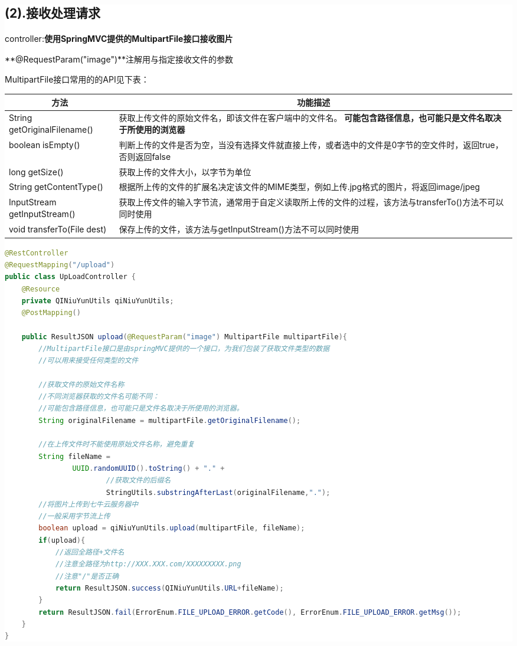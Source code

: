 ## (2).接收处理请求

controller:**使用SpringMVC提供的MultipartFile接口接收图片**

**@RequestParam("image")**注解用与指定接收文件的参数

MultipartFile接口常用的的API见下表：

| 方法                         | 功能描述                                                     |
| ---------------------------- | ------------------------------------------------------------ |
| String getOriginalFilename() | 获取上传文件的原始文件名，即该文件在客户端中的文件名。                                      **可能包含路径信息，也可能只是文件名取决于所使用的浏览器** |
| boolean isEmpty()            | 判断上传的文件是否为空，当没有选择文件就直接上传，或者选中的文件是0字节的空文件时，返回true，否则返回false |
| long getSize()               | 获取上传的文件大小，以字节为单位                             |
| String getContentType()      | 根据所上传的文件的扩展名决定该文件的MIME类型，例如上传.jpg格式的图片，将返回image/jpeg |
| InputStream getInputStream() | 获取上传文件的输入字节流，通常用于自定义读取所上传的文件的过程，该方法与transferTo()方法不可以同时使用 |
| void transferTo(File dest)   | 保存上传的文件，该方法与getInputStream()方法不可以同时使用   |

```java
@RestController
@RequestMapping("/upload")
public class UpLoadController {
    @Resource
    private QINiuYunUtils qiNiuYunUtils;
    @PostMapping()

    public ResultJSON upload(@RequestParam("image") MultipartFile multipartFile){
        //MultipartFile接口是由springMVC提供的一个接口，为我们包装了获取文件类型的数据
        //可以用来接受任何类型的文件

        //获取文件的原始文件名称
        //不同浏览器获取的文件名可能不同：
        //可能包含路径信息，也可能只是文件名取决于所使用的浏览器。
        String originalFilename = multipartFile.getOriginalFilename();

        //在上传文件时不能使用原始文件名称，避免重复
        String fileName =
                UUID.randomUUID().toString() + "." +
                        //获取文件的后缀名
                        StringUtils.substringAfterLast(originalFilename,".");
        //将图片上传到七牛云服务器中
        //一般采用字节流上传
        boolean upload = qiNiuYunUtils.upload(multipartFile, fileName);
        if(upload){
            //返回全路径+文件名
            //注意全路径为http://XXX.XXX.com/XXXXXXXXX.png
            //注意"/"是否正确
            return ResultJSON.success(QINiuYunUtils.URL+fileName);
        }
        return ResultJSON.fail(ErrorEnum.FILE_UPLOAD_ERROR.getCode(), ErrorEnum.FILE_UPLOAD_ERROR.getMsg());
    }
}
```
